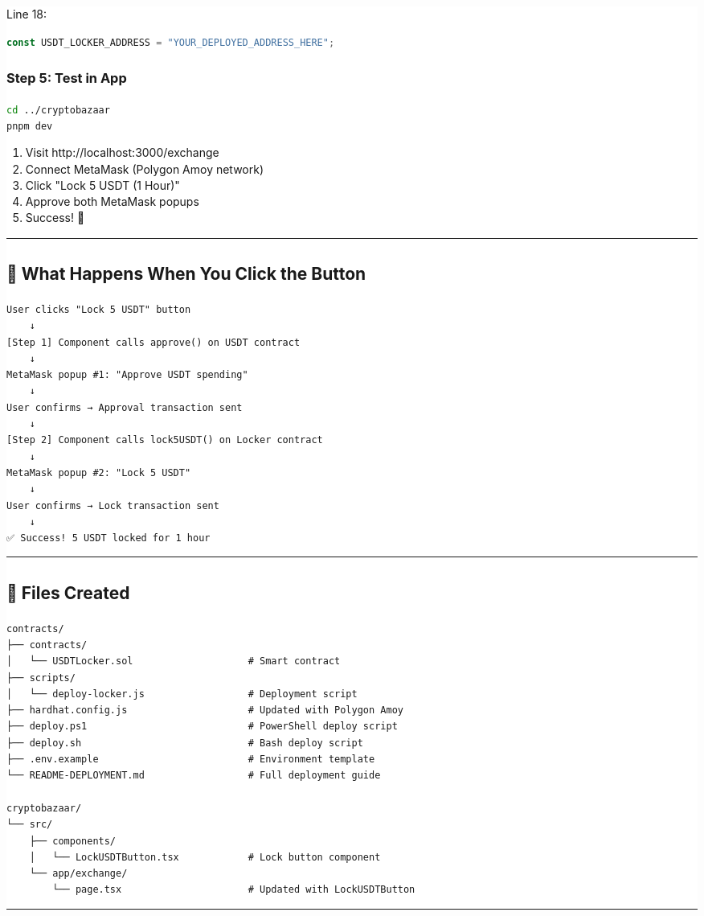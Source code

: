 Line 18:
```typescript
const USDT_LOCKER_ADDRESS = "YOUR_DEPLOYED_ADDRESS_HERE";
```

### Step 5: Test in App
```bash
cd ../cryptobazaar
pnpm dev
```

1. Visit http://localhost:3000/exchange
2. Connect MetaMask (Polygon Amoy network)
3. Click "Lock 5 USDT (1 Hour)"
4. Approve both MetaMask popups
5. Success! 🎉

---

## 📸 What Happens When You Click the Button

```
User clicks "Lock 5 USDT" button
    ↓
[Step 1] Component calls approve() on USDT contract
    ↓
MetaMask popup #1: "Approve USDT spending"
    ↓
User confirms → Approval transaction sent
    ↓
[Step 2] Component calls lock5USDT() on Locker contract
    ↓
MetaMask popup #2: "Lock 5 USDT"
    ↓
User confirms → Lock transaction sent
    ↓
✅ Success! 5 USDT locked for 1 hour
```

---

## 📂 Files Created

```
contracts/
├── contracts/
│   └── USDTLocker.sol                    # Smart contract
├── scripts/
│   └── deploy-locker.js                  # Deployment script
├── hardhat.config.js                     # Updated with Polygon Amoy
├── deploy.ps1                            # PowerShell deploy script
├── deploy.sh                             # Bash deploy script
├── .env.example                          # Environment template
└── README-DEPLOYMENT.md                  # Full deployment guide

cryptobazaar/
└── src/
    ├── components/
    │   └── LockUSDTButton.tsx            # Lock button component
    └── app/exchange/
        └── page.tsx                      # Updated with LockUSDTButton
```

---